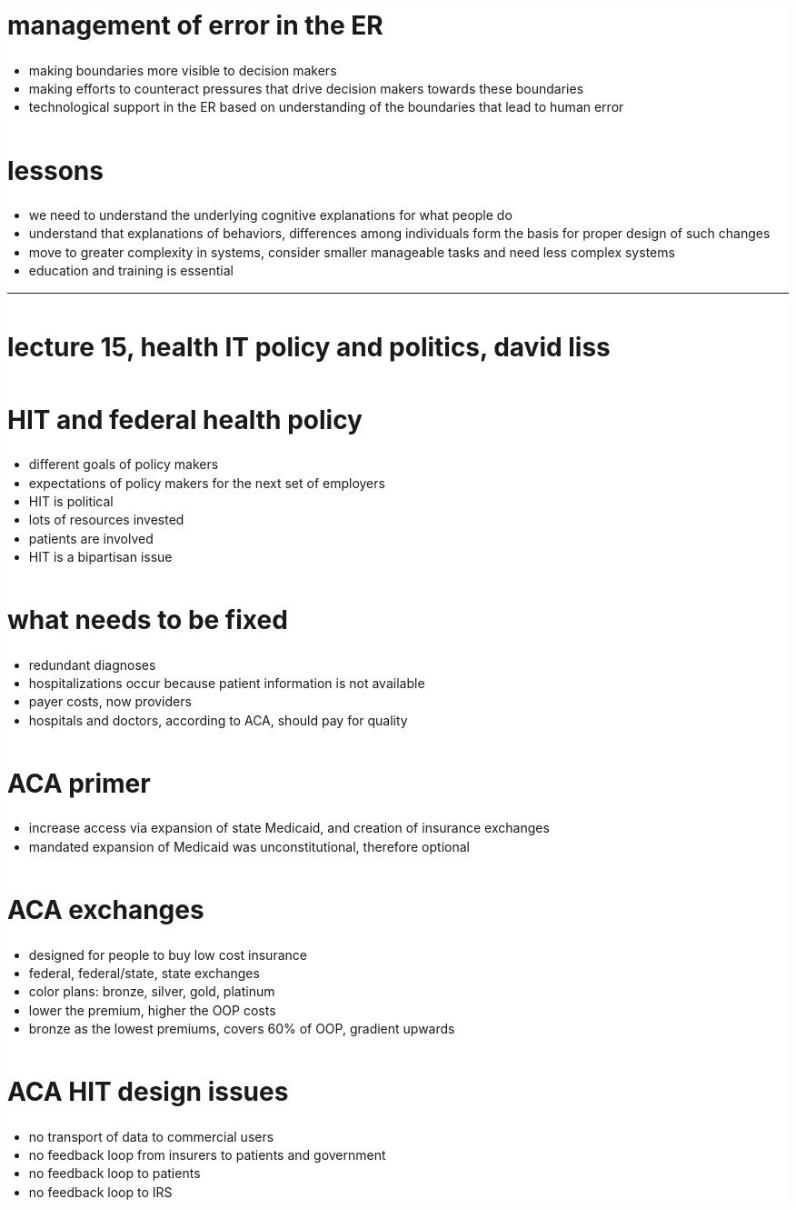 # management of error in the ER
* making boundaries more visible to decision makers
* making efforts to counteract pressures that drive decision makers towards these boundaries
* technological support in the ER based on understanding of the boundaries that lead to human error

# lessons
* we need to understand the underlying cognitive explanations for what people do
* understand that explanations of behaviors, differences among individuals form the basis for proper design of such changes
* move to greater complexity in systems, consider smaller manageable tasks and need less complex systems
* education and training is essential


---

# lecture 15, health IT policy and politics, david liss

# HIT and federal health policy
* different goals of policy makers
* expectations of policy makers for the next set of employers
* HIT is political
* lots of resources invested 
* patients are involved
* HIT is a bipartisan issue

# what needs to be fixed
* redundant diagnoses
* hospitalizations occur because patient information is not available
* payer costs, now providers
* hospitals and doctors, according to ACA, should pay for quality

# ACA primer
* increase access via expansion of state Medicaid, and creation of insurance exchanges
* mandated expansion of Medicaid was unconstitutional, therefore optional

# ACA exchanges
* designed for people to buy low cost insurance
* federal, federal/state, state exchanges
* color plans: bronze, silver, gold, platinum
* lower the premium, higher the OOP costs
* bronze as the lowest premiums, covers 60% of OOP, gradient upwards

# ACA HIT design issues
* no transport of data to commercial users
* no feedback loop from insurers to patients and government
* no feedback loop to patients
* no feedback loop to IRS 
